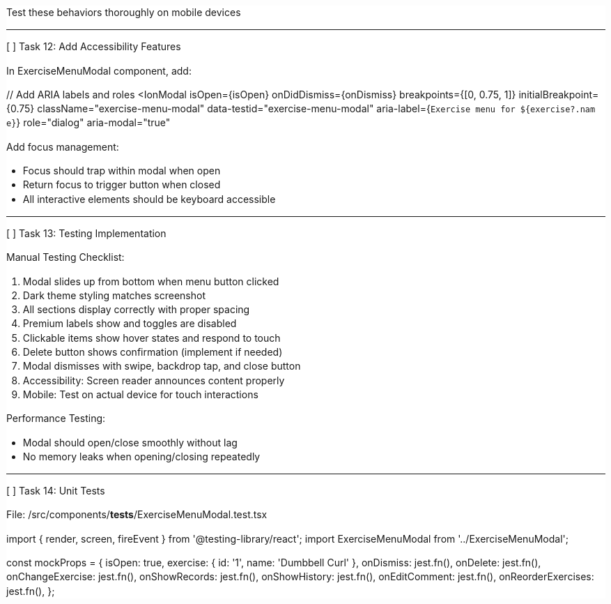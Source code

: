   Test these behaviors thoroughly on mobile devices

  ---
[ ]    Task 12: Add Accessibility Features

  In ExerciseMenuModal component, add:

  // Add ARIA labels and roles
  <IonModal
    isOpen={isOpen}
    onDidDismiss={onDismiss}
    breakpoints={[0, 0.75, 1]}
    initialBreakpoint={0.75}
    className="exercise-menu-modal"
    data-testid="exercise-menu-modal"
    aria-label={`Exercise menu for ${exercise?.name}`}
    role="dialog"
    aria-modal="true"
  >

  Add focus management:
  - Focus should trap within modal when open
  - Return focus to trigger button when closed
  - All interactive elements should be keyboard accessible

  ---
[ ]  Task 13: Testing Implementation

  Manual Testing Checklist:
  1. Modal slides up from bottom when menu button clicked
  2. Dark theme styling matches screenshot
  3. All sections display correctly with proper spacing
  4. Premium labels show and toggles are disabled
  5. Clickable items show hover states and respond to touch
  6. Delete button shows confirmation (implement if needed)
  7. Modal dismisses with swipe, backdrop tap, and close button
  8. Accessibility: Screen reader announces content properly
  9. Mobile: Test on actual device for touch interactions

  Performance Testing:
  - Modal should open/close smoothly without lag
  - No memory leaks when opening/closing repeatedly

  ---
[ ]  Task 14: Unit Tests

  File: /src/components/__tests__/ExerciseMenuModal.test.tsx

  import { render, screen, fireEvent } from
  '@testing-library/react';
  import ExerciseMenuModal from '../ExerciseMenuModal';

  const mockProps = {
    isOpen: true,
    exercise: { id: '1', name: 'Dumbbell Curl' },
    onDismiss: jest.fn(),
    onDelete: jest.fn(),
    onChangeExercise: jest.fn(),
    onShowRecords: jest.fn(),
    onShowHistory: jest.fn(),
    onEditComment: jest.fn(),
    onReorderExercises: jest.fn(),
  };
